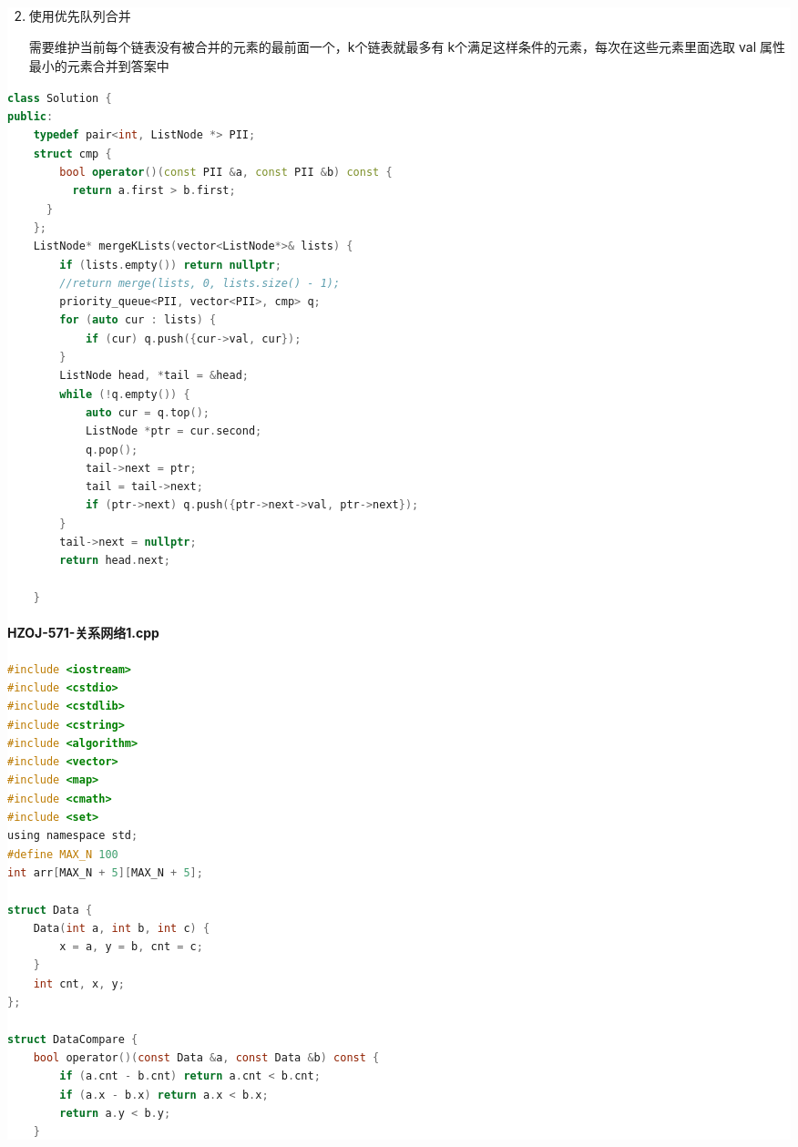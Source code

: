 
2. 使用优先队列合并

   需要维护当前每个链表没有被合并的元素的最前面一个，k个链表就最多有 k个满足这样条件的元素，每次在这些元素里面选取 val 属性最小的元素合并到答案中

```cpp
class Solution {
public:
    typedef pair<int, ListNode *> PII;
    struct cmp {
        bool operator()(const PII &a, const PII &b) const {
          return a.first > b.first;
      }
    };
    ListNode* mergeKLists(vector<ListNode*>& lists) {
        if (lists.empty()) return nullptr;
        //return merge(lists, 0, lists.size() - 1);
        priority_queue<PII, vector<PII>, cmp> q;
        for (auto cur : lists) {
            if (cur) q.push({cur->val, cur});
        }
        ListNode head, *tail = &head;
        while (!q.empty()) {
            auto cur = q.top();
            ListNode *ptr = cur.second;
            q.pop();
            tail->next = ptr;
            tail = tail->next;
            if (ptr->next) q.push({ptr->next->val, ptr->next});
        }
        tail->next = nullptr;
        return head.next;

    }
```



#### HZOJ-571-关系网络1.cpp

```c
#include <iostream>
#include <cstdio>
#include <cstdlib>
#include <cstring>
#include <algorithm>
#include <vector>
#include <map>
#include <cmath>
#include <set>
using namespace std;
#define MAX_N 100
int arr[MAX_N + 5][MAX_N + 5];

struct Data {
    Data(int a, int b, int c) {
        x = a, y = b, cnt = c;
    }
    int cnt, x, y;
};

struct DataCompare {
    bool operator()(const Data &a, const Data &b) const {
        if (a.cnt - b.cnt) return a.cnt < b.cnt;
        if (a.x - b.x) return a.x < b.x;
        return a.y < b.y;
    }
```